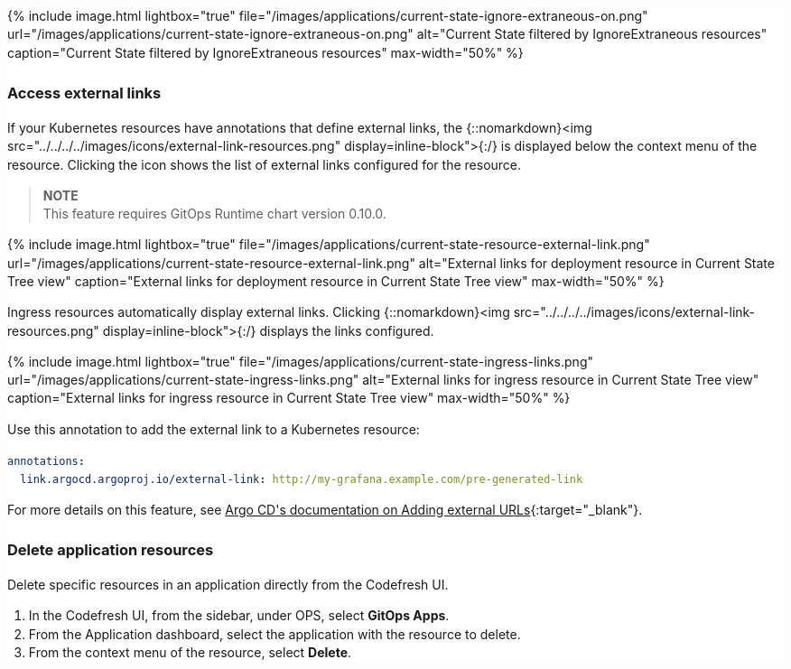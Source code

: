 {% include
image.html
lightbox="true"
file="/images/applications/current-state-ignore-extraneous-on.png"
url="/images/applications/current-state-ignore-extraneous-on.png"
alt="Current State filtered by IgnoreExtraneous resources"
caption="Current State filtered by IgnoreExtraneous resources"
max-width="50%"
%}

### Access external links
If your Kubernetes resources have annotations that define external links, the {::nomarkdown}<img src="../../../../images/icons/external-link-resources.png" display=inline-block">{:/} is displayed below the context menu of the resource. Clicking the icon shows the list of external links configured for the resource.  

>**NOTE**  
This feature requires GitOps Runtime chart version 0.10.0.



{% include
image.html
lightbox="true"
file="/images/applications/current-state-resource-external-link.png"
url="/images/applications/current-state-resource-external-link.png"
alt="External links for deployment resource in Current State Tree view"
caption="External links for deployment resource in Current State Tree view"
max-width="50%"
%}

Ingress resources automatically display external links. Clicking {::nomarkdown}<img src="../../../../images/icons/external-link-resources.png" display=inline-block">{:/} displays the links configured. 

{% include
image.html
lightbox="true"
file="/images/applications/current-state-ingress-links.png"
url="/images/applications/current-state-ingress-links.png"
alt="External links for ingress resource in Current State Tree view"
caption="External links for ingress resource in Current State Tree view"
max-width="50%"
%}



Use this annotation to add the external link to a Kubernetes resource:
```yaml
annotations:
  link.argocd.argoproj.io/external-link: http://my-grafana.example.com/pre-generated-link
```

For more details on this feature, see [Argo CD's documentation on Adding external URLs](https://argo-cd.readthedocs.io/en/stable/user-guide/external-url/){:target="\_blank"}.

### Delete application resources
Delete specific resources in an application directly from the Codefresh UI. 

1. In the Codefresh UI, from the sidebar, under OPS, select **GitOps Apps**.
1. From the Application dashboard, select the application with the resource to delete.
1. From the context menu of the resource, select **Delete**.
